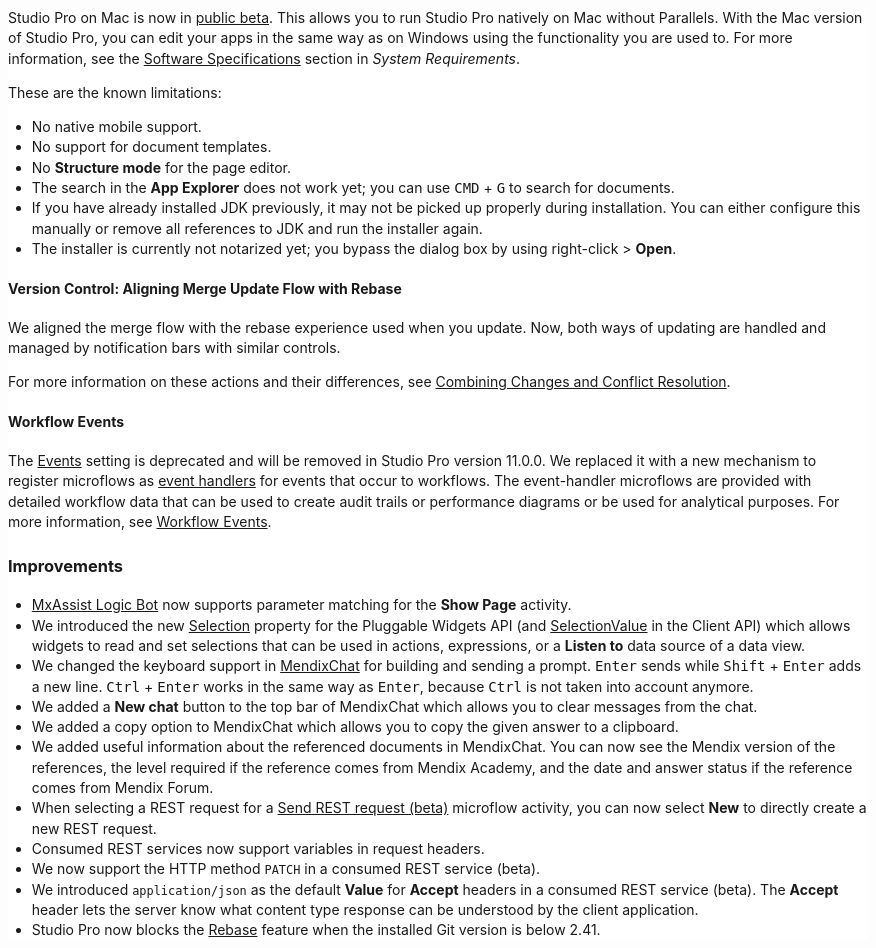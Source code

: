 Studio Pro on Mac is now in [public beta](/releasenotes/beta-features/). This allows you to run Studio Pro natively on Mac without Parallels. With the Mac version of Studio Pro, you can edit your apps in the same way as on Windows using the functionality you are used to. For more information, see the [Software Specifications](/refguide/system-requirements/#software) section in *System Requirements*. 

These are the known limitations:

* No native mobile support.
* No support for document templates.
* No **Structure mode** for the page editor.
* The search in the **App Explorer** does not work yet; you can use <kbd>CMD</kbd> + <kbd>G</kbd> to search for documents.
* If you have already installed JDK previously, it may not be picked up properly during installation. You can either configure this manually or remove all references to JDK and run the installer again.
* The installer is currently not notarized yet; you bypass the dialog box by using right-click > **Open**.

#### Version Control: Aligning Merge Update Flow with Rebase

We aligned the merge flow with the rebase experience used when you update. Now, both ways of updating are handled and managed by notification bars with similar controls.

For more information on these actions and their differences, see [Combining Changes and Conflict Resolution](/refguide/merge-algorithm/).

#### Workflow Events 

The [Events](/refguide/workflow-properties/#events) setting is deprecated and will be removed in Studio Pro version 11.0.0. We replaced it with a new mechanism to register microflows as [event handlers](/refguide/workflow-properties/#event-handlers) for events that occur to workflows. The event-handler microflows are provided with detailed workflow data that can be used to create audit trails or performance diagrams or be used for analytical purposes. For more information, see [Workflow Events](/refguide/workflow-events/).

### Improvements

* [MxAssist Logic Bot](/refguide/mx-assist-logic-bot/) now supports parameter matching for the **Show Page** activity.
* We introduced the new [Selection](/apidocs-mxsdk/apidocs/pluggable-widgets-property-types/#selection) property for the Pluggable Widgets API (and [SelectionValue](/apidocs-mxsdk/apidocs/pluggable-widgets-client-apis/#selection-value) in the Client API) which allows widgets to read and set selections that can be used in actions, expressions, or a **Listen to** data source of a data view.
* We changed the keyboard support in [MendixChat](/refguide/mendix-chat/) for building and sending a prompt. <kbd>Enter</kbd> sends while <kbd>Shift</kbd> + <kbd>Enter</kbd> adds a new line. <kbd>Ctrl</kbd> + <kbd>Enter</kbd> works in the same way as <kbd>Enter</kbd>, because <kbd>Ctrl</kbd> is not taken into account anymore.
* We added a **New chat** button to the top bar of MendixChat which allows you to clear messages from the chat.
* We added a copy option to MendixChat which allows you to copy the given answer to a clipboard.
* We added useful information about the referenced documents in MendixChat. You can now see the Mendix version of the references, the level required if the reference comes from Mendix Academy, and the date and answer status if the reference comes from Mendix Forum.
* When selecting a REST request for a [Send REST request (beta)](/refguide/send-rest-request/) microflow activity, you can now select **New** to directly create a new REST request.
* Consumed REST services now support variables in request headers.
* We now support the HTTP method `PATCH` in a consumed REST service (beta).
* We introduced `application/json` as the default **Value** for **Accept** headers in a consumed REST service (beta). The **Accept** header lets the server know what content type response can be understood by the client application.
* Studio Pro now blocks the [Rebase](/refguide/merge-algorithm/#rebase) feature when the installed Git version is below 2.41.